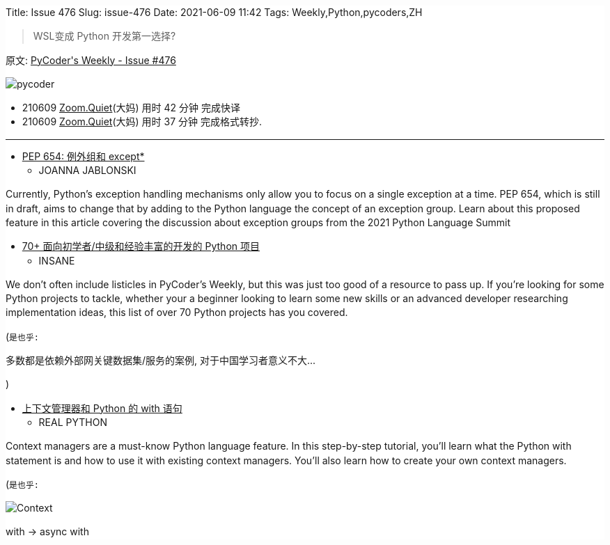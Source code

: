 Title: Issue 476
Slug: issue-476
Date: 2021-06-09 11:42
Tags: Weekly,Python,pycoders,ZH


> WSL变成 Python 开发第一选择?


原文: [PyCoder's Weekly - Issue #476](https://pycoders.com/issues/476)



![pycoder](http://ydlj.zoomquiet.top/ipic/2020-06-03-pycoder-s-weekly.png)


- 210609 [Zoom.Quiet](http://zoomquiet.io/)(大妈) 用时 42 分钟 完成快译
- 210609 [Zoom.Quiet](http://zoomquiet.io/)(大妈) 用时 37 分钟 完成格式转抄.

------



- [PEP 654: 例外组和 except*](https://pycoders.com/link/6498/web)
    + JOANNA JABLONSKI

Currently, Python’s exception handling mechanisms only allow you to focus on a single exception at a time. PEP 654, which is still in draft, aims to change that by adding to the Python language the concept of an exception group. Learn about this proposed feature in this article covering the discussion about exception groups from the 2021 Python Language Summit

- [70+ 面向初学者/中级和经验丰富的开发的 Python 项目](https://pycoders.com/link/6510/web)
    + INSANE

We don’t often include listicles in PyCoder’s Weekly, but this was just too good of a resource to pass up. If you’re looking for some Python projects to tackle, whether your a beginner looking to learn some new skills or an advanced developer researching implementation ideas, this list of over 70 Python projects has you covered.

(`是也乎:`

多数都是依赖外部网关键数据集/服务的案例,
对于中国学习者意义不大...

)



- [上下文管理器和 Python 的 with 语句](https://pycoders.com/link/6508/web)
    + REAL PYTHON

Context managers are a must-know Python language feature. In this step-by-step tutorial, you’ll learn what the Python with statement is and how to use it with existing context managers. You’ll also learn how to create your own context managers.


(`是也乎:`

![Context](http://ydlj.zoomquiet.top/ipic/2021-06-09-ScreenShot%202021-06-09%2011.47.33.jpg)

with -> async with
